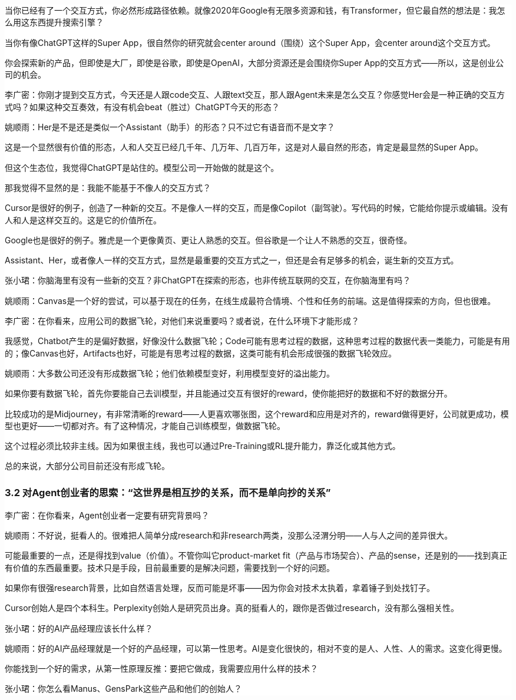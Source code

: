 当你已经有了一个交互方式，你必然形成路径依赖。就像2020年Google有无限多资源和钱，有Transformer，但它最自然的想法是：我怎么用这东西提升搜索引擎？

当你有像ChatGPT这样的Super App，很自然你的研究就会center around（围绕）这个Super App，会center around这个交互方式。

你会探索新的产品，但即使是大厂，即使是谷歌，即使是OpenAI，大部分资源还是会围绕你Super App的交互方式——所以，这是创业公司的机会。

李广密：你刚才提到交互方式，今天还是人跟code交互、人跟text交互，那人跟Agent未来是怎么交互？你感觉Her会是一种正确的交互方式吗？如果这种交互奏效，有没有机会beat（胜过）ChatGPT今天的形态？

姚顺雨：Her是不是还是类似一个Assistant（助手）的形态？只不过它有语音而不是文字？

这是一个显然很有价值的形态，人和人交互已经几千年、几万年、几百万年，这是对人最自然的形态，肯定是最显然的Super App。

但这个生态位，我觉得ChatGPT是站住的。模型公司一开始做的就是这个。

那我觉得不显然的是：我能不能基于不像人的交互方式？

Cursor是很好的例子，创造了一种新的交互。不是像人一样的交互，而是像Copilot（副驾驶）。写代码的时候，它能给你提示或编辑。没有人和人是这样交互的。这是它的价值所在。

Google也是很好的例子。雅虎是一个更像黄页、更让人熟悉的交互。但谷歌是一个让人不熟悉的交互，很奇怪。

Assistant、Her，或者像人一样的交互方式，显然是最重要的交互方式之一，但还是会有足够多的机会，诞生新的交互方式。

张小珺：你脑海里有没有一些新的交互？非ChatGPT在探索的形态，也非传统互联网的交互，在你脑海里有吗？

姚顺雨：Canvas是一个好的尝试，可以基于现在的任务，在线生成最符合情境、个性和任务的前端。这是值得探索的方向，但也很难。

李广密：在你看来，应用公司的数据飞轮，对他们来说重要吗？或者说，在什么环境下才能形成？

我感觉，Chatbot产生的是偏好数据，好像没什么数据飞轮；Code可能有思考过程的数据，这种思考过程的数据代表一类能力，可能是有用的；像Canvas也好，Artifacts也好，可能是有思考过程的数据，这类可能有机会形成很强的数据飞轮效应。

姚顺雨：大多数公司还没有形成数据飞轮；他们依赖模型变好，利用模型变好的溢出能力。

如果你要有数据飞轮，首先你要能自己去训模型，并且能通过交互有很好的reward，使你能把好的数据和不好的数据分开。

比较成功的是Midjourney，有非常清晰的reward——人更喜欢哪张图，这个reward和应用是对齐的，reward做得更好，公司就更成功，模型也更好——一切都对齐。有了这种情况，才能自己训练模型，做数据飞轮。

这个过程必须比较非主线。因为如果很主线，我也可以通过Pre-Training或RL提升能力，靠泛化或其他方式。

总的来说，大部分公司目前还没有形成飞轮。

### 3.2 对Agent创业者的思索：“这世界是相互抄的关系，而不是单向抄的关系”

李广密：在你看来，Agent创业者一定要有研究背景吗？

姚顺雨：不好说，挺看人的。很难把人简单分成research和非research两类，没那么泾渭分明——人与人之间的差异很大。

可能最重要的一点，还是得找到value（价值）。不管你叫它product-market fit（产品与市场契合）、产品的sense，还是别的——找到真正有价值的东西最重要。技术只是手段，目前最重要的是解决问题，需要找到一个好的问题。

如果你有很强research背景，比如自然语言处理，反而可能是坏事——因为你会对技术太执着，拿着锤子到处找钉子。

Cursor创始人是四个本科生。Perplexity创始人是研究员出身。真的挺看人的，跟你是否做过research，没有那么强相关性。

张小珺：好的AI产品经理应该长什么样？

姚顺雨：好的AI产品经理就是一个好的产品经理，可以第一性思考。AI是变化很快的，相对不变的是人、人性、人的需求。这变化得更慢。

你能找到一个好的需求，从第一性原理反推：要把它做成，我需要应用什么样的技术？

张小珺：你怎么看Manus、GensPark这些产品和他们的创始人？
